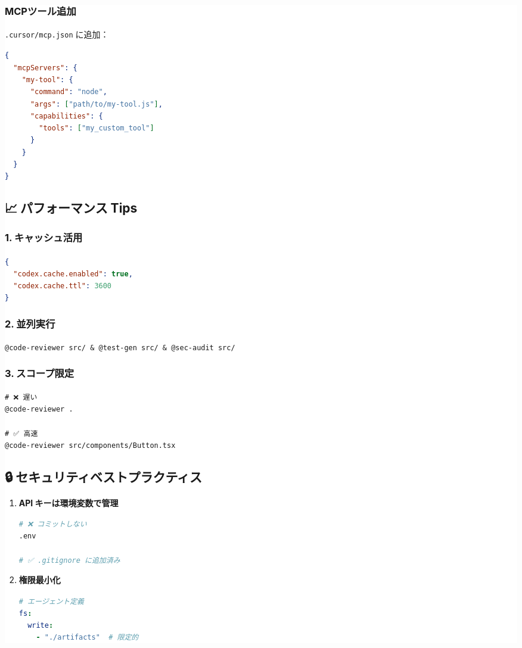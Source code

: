 ### MCPツール追加

`.cursor/mcp.json` に追加：
```json
{
  "mcpServers": {
    "my-tool": {
      "command": "node",
      "args": ["path/to/my-tool.js"],
      "capabilities": {
        "tools": ["my_custom_tool"]
      }
    }
  }
}
```

## 📈 パフォーマンス Tips

### 1. キャッシュ活用
```json
{
  "codex.cache.enabled": true,
  "codex.cache.ttl": 3600
}
```

### 2. 並列実行
```
@code-reviewer src/ & @test-gen src/ & @sec-audit src/
```

### 3. スコープ限定
```
# ❌ 遅い
@code-reviewer .

# ✅ 高速
@code-reviewer src/components/Button.tsx
```

## 🔒 セキュリティベストプラクティス

1. **API キーは環境変数で管理**
   ```bash
   # ❌ コミットしない
   .env
   
   # ✅ .gitignore に追加済み
   ```

2. **権限最小化**
   ```yaml
   # エージェント定義
   fs:
     write:
       - "./artifacts"  # 限定的
   ```
